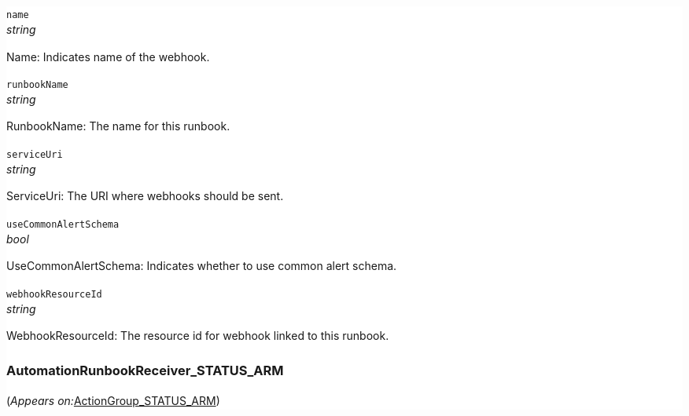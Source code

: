 </tr>
<tr>
<td>
<code>name</code><br/>
<em>
string
</em>
</td>
<td>
<p>Name: Indicates name of the webhook.</p>
</td>
</tr>
<tr>
<td>
<code>runbookName</code><br/>
<em>
string
</em>
</td>
<td>
<p>RunbookName: The name for this runbook.</p>
</td>
</tr>
<tr>
<td>
<code>serviceUri</code><br/>
<em>
string
</em>
</td>
<td>
<p>ServiceUri: The URI where webhooks should be sent.</p>
</td>
</tr>
<tr>
<td>
<code>useCommonAlertSchema</code><br/>
<em>
bool
</em>
</td>
<td>
<p>UseCommonAlertSchema: Indicates whether to use common alert schema.</p>
</td>
</tr>
<tr>
<td>
<code>webhookResourceId</code><br/>
<em>
string
</em>
</td>
<td>
<p>WebhookResourceId: The resource id for webhook linked to this runbook.</p>
</td>
</tr>
</tbody>
</table>
<h3 id="insights.azure.com/v1api20230101.AutomationRunbookReceiver_STATUS_ARM">AutomationRunbookReceiver_STATUS_ARM
</h3>
<p>
(<em>Appears on:</em><a href="#insights.azure.com/v1api20230101.ActionGroup_STATUS_ARM">ActionGroup_STATUS_ARM</a>)